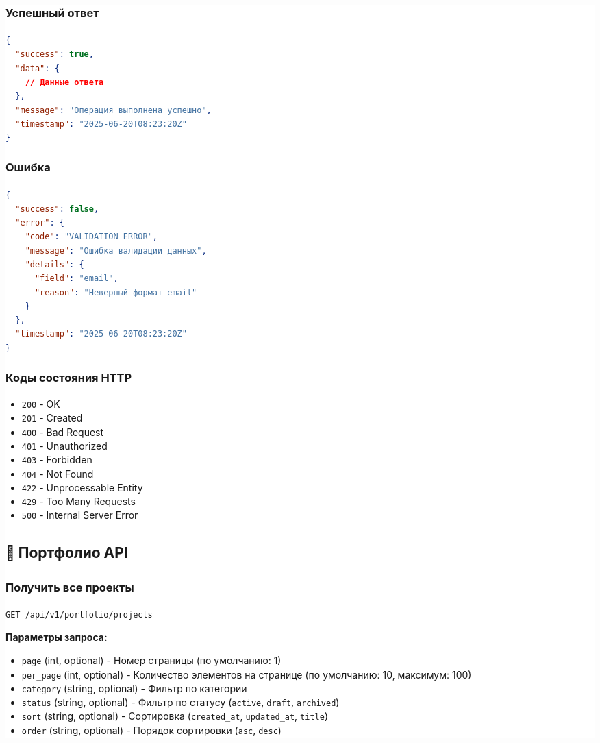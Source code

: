 ### Успешный ответ
```json
{
  "success": true,
  "data": {
    // Данные ответа
  },
  "message": "Операция выполнена успешно",
  "timestamp": "2025-06-20T08:23:20Z"
}
```

### Ошибка
```json
{
  "success": false,
  "error": {
    "code": "VALIDATION_ERROR",
    "message": "Ошибка валидации данных",
    "details": {
      "field": "email",
      "reason": "Неверный формат email"
    }
  },
  "timestamp": "2025-06-20T08:23:20Z"
}
```

### Коды состояния HTTP
- `200` - OK
- `201` - Created
- `400` - Bad Request
- `401` - Unauthorized
- `403` - Forbidden
- `404` - Not Found
- `422` - Unprocessable Entity
- `429` - Too Many Requests
- `500` - Internal Server Error

## 🎨 Портфолио API

### Получить все проекты
```http
GET /api/v1/portfolio/projects
```

**Параметры запроса:**
- `page` (int, optional) - Номер страницы (по умолчанию: 1)
- `per_page` (int, optional) - Количество элементов на странице (по умолчанию: 10, максимум: 100)
- `category` (string, optional) - Фильтр по категории
- `status` (string, optional) - Фильтр по статусу (`active`, `draft`, `archived`)
- `sort` (string, optional) - Сортировка (`created_at`, `updated_at`, `title`)
- `order` (string, optional) - Порядок сортировки (`asc`, `desc`)

